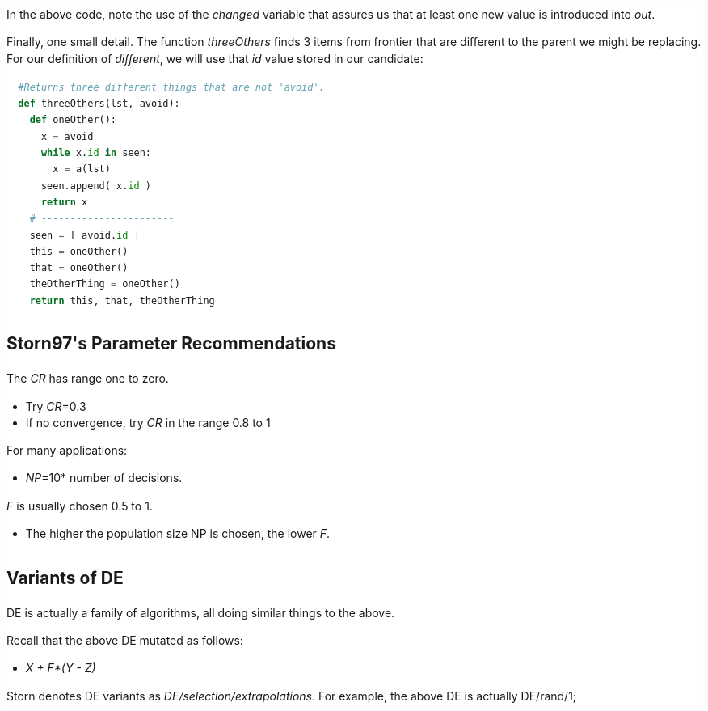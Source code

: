 ```python
```

In the above code, note the use of the _changed_
variable that assures us that at least one new value
is introduced into _out_.

Finally, one small detail. The function _threeOthers_
finds 3 items from frontier that are different
to the parent we might be replacing. For our
definition of _different_, we will use that _id_
value
stored in our candidate:

```python
  #Returns three different things that are not 'avoid'.
  def threeOthers(lst, avoid):
    def oneOther():
      x = avoid
      while x.id in seen: 
        x = a(lst)
      seen.append( x.id )
      return x
    # -----------------------
    seen = [ avoid.id ]
    this = oneOther()
    that = oneOther()
    theOtherThing = oneOther()
    return this, that, theOtherThing
```

## Storn97's  Parameter Recommendations

The _CR_ has  range one to zero.

+ Try _CR_=0.3
+ If no convergence, try _CR_ in the range 0.8 to 1

For many applications:

+ _NP_=10* number of decisions. 

_F_ is usually chosen 0.5 to 1.

+ The higher the population size NP is chosen, the lower _F_.

## Variants of DE

DE is actually a family of algorithms, all doing similar
things to the above.

Recall that the above DE mutated as follows:

+ _X + F*(Y - Z)_

Storn denotes DE variants as _DE/selection/extrapolations_.
For example, the above DE is actually DE/rand/1; 
     